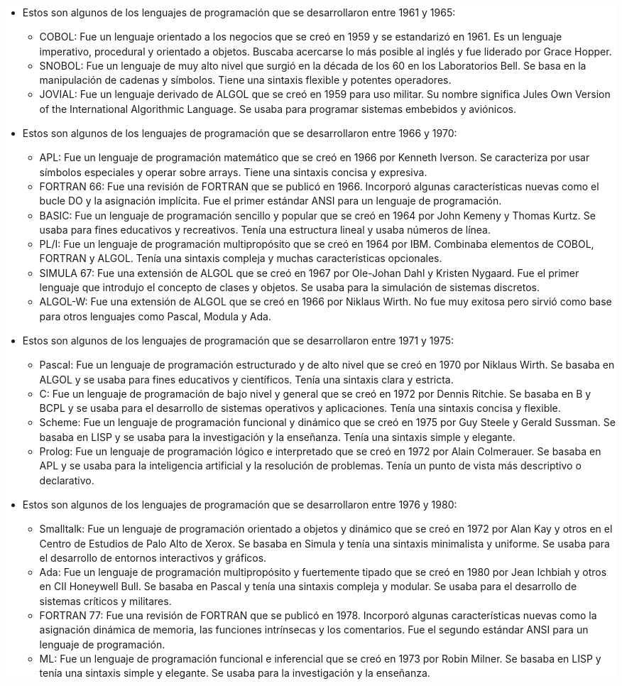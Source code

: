 - Estos son algunos de los lenguajes de programación que se desarrollaron entre 1961 y 1965:

  - COBOL: Fue un lenguaje orientado a los negocios que se creó en 1959 y se estandarizó en 1961. Es un lenguaje imperativo, procedural y orientado a objetos. Buscaba acercarse lo más posible al inglés y fue liderado por Grace Hopper.
  - SNOBOL: Fue un lenguaje de muy alto nivel que surgió en la década de los 60 en los Laboratorios Bell. Se basa en la manipulación de cadenas y símbolos. Tiene una sintaxis flexible y potentes operadores.
  - JOVIAL: Fue un lenguaje derivado de ALGOL que se creó en 1959 para uso militar. Su nombre significa Jules Own Version of the International Algorithmic Language. Se usaba para programar sistemas embebidos y aviónicos.

- Estos son algunos de los lenguajes de programación que se desarrollaron entre 1966 y 1970:

  - APL: Fue un lenguaje de programación matemático que se creó en 1966 por Kenneth Iverson. Se caracteriza por usar símbolos especiales y operar sobre arrays. Tiene una sintaxis concisa y expresiva.
  - FORTRAN 66: Fue una revisión de FORTRAN que se publicó en 1966. Incorporó algunas características nuevas como el bucle DO y la asignación implícita. Fue el primer estándar ANSI para un lenguaje de programación.
  - BASIC: Fue un lenguaje de programación sencillo y popular que se creó en 1964 por John Kemeny y Thomas Kurtz. Se usaba para fines educativos y recreativos. Tenía una estructura lineal y usaba números de línea.
  - PL/I: Fue un lenguaje de programación multipropósito que se creó en 1964 por IBM. Combinaba elementos de COBOL, FORTRAN y ALGOL. Tenía una sintaxis compleja y muchas características opcionales.
  - SIMULA 67: Fue una extensión de ALGOL que se creó en 1967 por Ole-Johan Dahl y Kristen Nygaard. Fue el primer lenguaje que introdujo el concepto de clases y objetos. Se usaba para la simulación de sistemas discretos.
  - ALGOL-W: Fue una extensión de ALGOL que se creó en 1966 por Niklaus Wirth. No fue muy exitosa pero sirvió como base para otros lenguajes como Pascal, Modula y Ada.

- Estos son algunos de los lenguajes de programación que se desarrollaron entre 1971 y 1975:

  - Pascal: Fue un lenguaje de programación estructurado y de alto nivel que se creó en 1970 por Niklaus Wirth. Se basaba en ALGOL y se usaba para fines educativos y científicos. Tenía una sintaxis clara y estricta.
  - C: Fue un lenguaje de programación de bajo nivel y general que se creó en 1972 por Dennis Ritchie. Se basaba en B y BCPL y se usaba para el desarrollo de sistemas operativos y aplicaciones. Tenía una sintaxis concisa y flexible.
  - Scheme: Fue un lenguaje de programación funcional y dinámico que se creó en 1975 por Guy Steele y Gerald Sussman. Se basaba en LISP y se usaba para la investigación y la enseñanza. Tenía una sintaxis simple y elegante.
  - Prolog: Fue un lenguaje de programación lógico e interpretado que se creó en 1972 por Alain Colmerauer. Se basaba en APL y se usaba para la inteligencia artificial y la resolución de problemas. Tenía un punto de vista más descriptivo o declarativo.

- Estos son algunos de los lenguajes de programación que se desarrollaron entre 1976 y 1980:

  - Smalltalk: Fue un lenguaje de programación orientado a objetos y dinámico que se creó en 1972 por Alan Kay y otros en el Centro de Estudios de Palo Alto de Xerox. Se basaba en Simula y tenía una sintaxis minimalista y uniforme. Se usaba para el desarrollo de entornos interactivos y gráficos.
  - Ada: Fue un lenguaje de programación multipropósito y fuertemente tipado que se creó en 1980 por Jean Ichbiah y otros en CII Honeywell Bull. Se basaba en Pascal y tenía una sintaxis compleja y modular. Se usaba para el desarrollo de sistemas críticos y militares.
  - FORTRAN 77: Fue una revisión de FORTRAN que se publicó en 1978. Incorporó algunas características nuevas como la asignación dinámica de memoria, las funciones intrínsecas y los comentarios. Fue el segundo estándar ANSI para un lenguaje de programación.
  - ML: Fue un lenguaje de programación funcional e inferencial que se creó en 1973 por Robin Milner. Se basaba en LISP y tenía una sintaxis simple y elegante. Se usaba para la investigación y la enseñanza.
